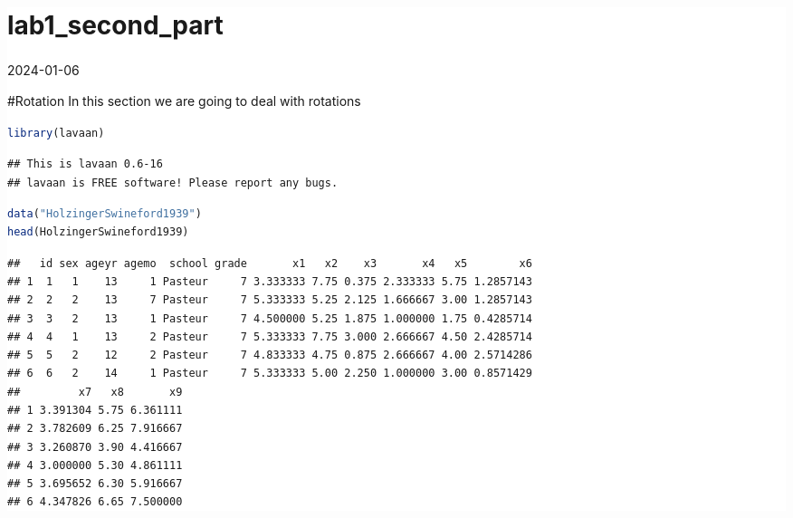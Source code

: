 lab1_second_part
================
2024-01-06

\#Rotation In this section we are going to deal with rotations

``` r
library(lavaan)
```

    ## This is lavaan 0.6-16
    ## lavaan is FREE software! Please report any bugs.

``` r
data("HolzingerSwineford1939")
head(HolzingerSwineford1939)
```

    ##   id sex ageyr agemo  school grade       x1   x2    x3       x4   x5        x6
    ## 1  1   1    13     1 Pasteur     7 3.333333 7.75 0.375 2.333333 5.75 1.2857143
    ## 2  2   2    13     7 Pasteur     7 5.333333 5.25 2.125 1.666667 3.00 1.2857143
    ## 3  3   2    13     1 Pasteur     7 4.500000 5.25 1.875 1.000000 1.75 0.4285714
    ## 4  4   1    13     2 Pasteur     7 5.333333 7.75 3.000 2.666667 4.50 2.4285714
    ## 5  5   2    12     2 Pasteur     7 4.833333 4.75 0.875 2.666667 4.00 2.5714286
    ## 6  6   2    14     1 Pasteur     7 5.333333 5.00 2.250 1.000000 3.00 0.8571429
    ##         x7   x8       x9
    ## 1 3.391304 5.75 6.361111
    ## 2 3.782609 6.25 7.916667
    ## 3 3.260870 3.90 4.416667
    ## 4 3.000000 5.30 4.861111
    ## 5 3.695652 6.30 5.916667
    ## 6 4.347826 6.65 7.500000
